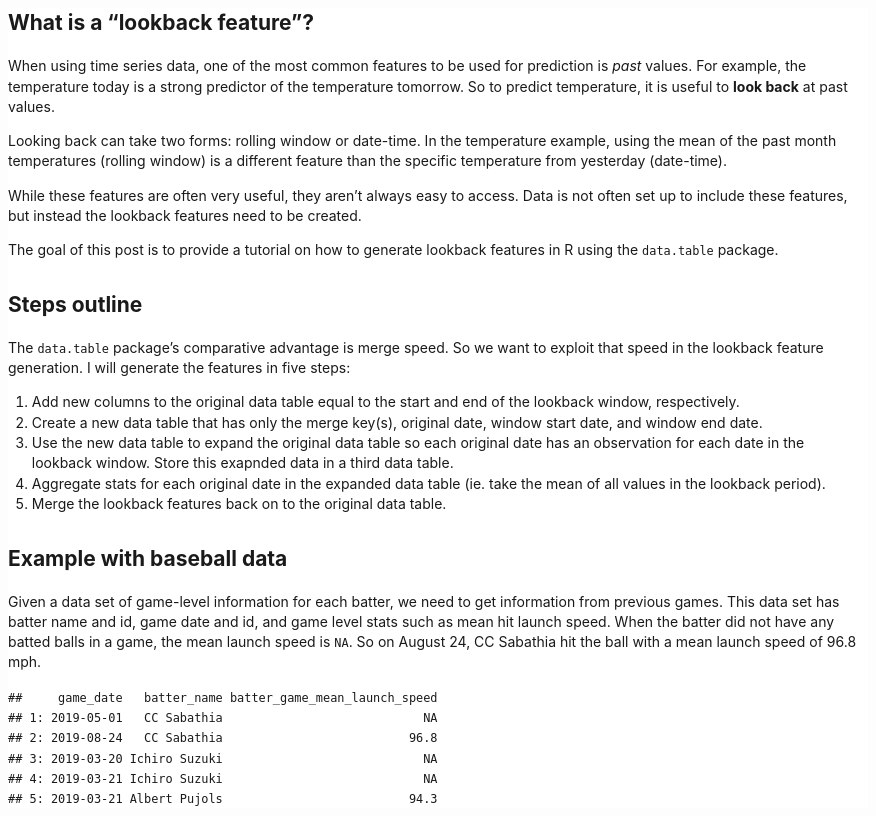 ## What is a “lookback feature”?

When using time series data, one of the most common features to be used
for prediction is *past* values. For example, the temperature today is a
strong predictor of the temperature tomorrow. So to predict temperature,
it is useful to **look back** at past values.

Looking back can take two forms: rolling window or date-time. In the
temperature example, using the mean of the past month temperatures
(rolling window) is a different feature than the specific temperature
from yesterday (date-time).

While these features are often very useful, they aren’t always easy to
access. Data is not often set up to include these features, but instead
the lookback features need to be created.

The goal of this post is to provide a tutorial on how to generate
lookback features in R using the `data.table` package.

## Steps outline

The `data.table` package’s comparative advantage is merge speed. So we
want to exploit that speed in the lookback feature generation. I will
generate the features in five steps:

1.  Add new columns to the original data table equal to the start and
    end of the lookback window, respectively.
2.  Create a new data table that has only the merge key(s), original
    date, window start date, and window end date.
3.  Use the new data table to expand the original data table so each
    original date has an observation for each date in the lookback
    window. Store this exapnded data in a third data table.
4.  Aggregate stats for each original date in the expanded data table
    (ie. take the mean of all values in the lookback period).
5.  Merge the lookback features back on to the original data table.

## Example with baseball data

Given a data set of game-level information for each batter, we need to
get information from previous games. This data set has batter name and
id, game date and id, and game level stats such as mean hit launch
speed. When the batter did not have any batted balls in a game, the mean
launch speed is `NA`. So on August 24, CC Sabathia hit the ball with a
mean launch speed of 96.8 mph.

    ##     game_date   batter_name batter_game_mean_launch_speed
    ## 1: 2019-05-01   CC Sabathia                            NA
    ## 2: 2019-08-24   CC Sabathia                          96.8
    ## 3: 2019-03-20 Ichiro Suzuki                            NA
    ## 4: 2019-03-21 Ichiro Suzuki                            NA
    ## 5: 2019-03-21 Albert Pujols                          94.3